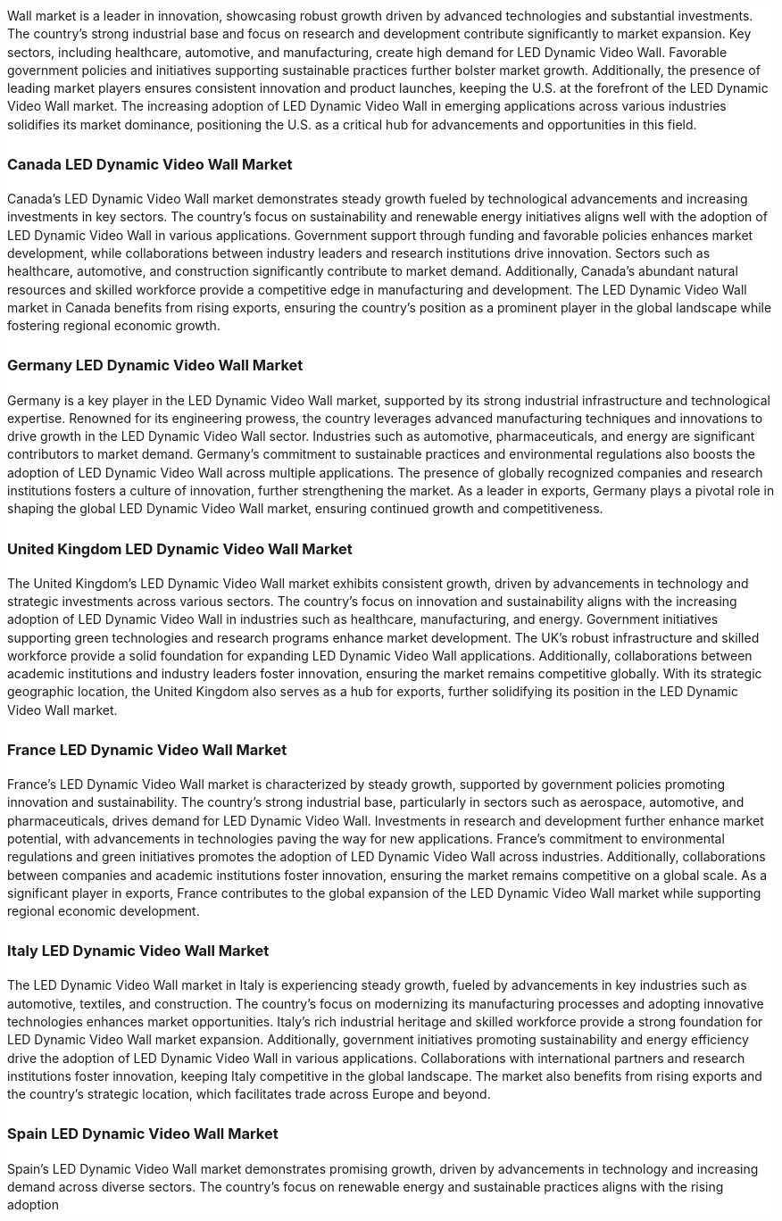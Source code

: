 Wall market is a leader in innovation, showcasing robust growth driven by advanced technologies and substantial investments. The country&rsquo;s strong industrial base and focus on research and development contribute significantly to market expansion. Key sectors, including healthcare, automotive, and manufacturing, create high demand for LED Dynamic Video Wall. Favorable government policies and initiatives supporting sustainable practices further bolster market growth. Additionally, the presence of leading market players ensures consistent innovation and product launches, keeping the U.S. at the forefront of the LED Dynamic Video Wall market. The increasing adoption of LED Dynamic Video Wall in emerging applications across various industries solidifies its market dominance, positioning the U.S. as a critical hub for advancements and opportunities in this field.</p><h3>Canada LED Dynamic Video Wall Market</h3><p>Canada&rsquo;s LED Dynamic Video Wall market demonstrates steady growth fueled by technological advancements and increasing investments in key sectors. The country&rsquo;s focus on sustainability and renewable energy initiatives aligns well with the adoption of LED Dynamic Video Wall in various applications. Government support through funding and favorable policies enhances market development, while collaborations between industry leaders and research institutions drive innovation. Sectors such as healthcare, automotive, and construction significantly contribute to market demand. Additionally, Canada&rsquo;s abundant natural resources and skilled workforce provide a competitive edge in manufacturing and development. The LED Dynamic Video Wall market in Canada benefits from rising exports, ensuring the country&rsquo;s position as a prominent player in the global landscape while fostering regional economic growth.</p><h3>Germany LED Dynamic Video Wall Market</h3><p>Germany is a key player in the LED Dynamic Video Wall market, supported by its strong industrial infrastructure and technological expertise. Renowned for its engineering prowess, the country leverages advanced manufacturing techniques and innovations to drive growth in the LED Dynamic Video Wall sector. Industries such as automotive, pharmaceuticals, and energy are significant contributors to market demand. Germany&rsquo;s commitment to sustainable practices and environmental regulations also boosts the adoption of LED Dynamic Video Wall across multiple applications. The presence of globally recognized companies and research institutions fosters a culture of innovation, further strengthening the market. As a leader in exports, Germany plays a pivotal role in shaping the global LED Dynamic Video Wall market, ensuring continued growth and competitiveness.</p><h3>United Kingdom LED Dynamic Video Wall Market</h3><p>The United Kingdom&rsquo;s LED Dynamic Video Wall market exhibits consistent growth, driven by advancements in technology and strategic investments across various sectors. The country&rsquo;s focus on innovation and sustainability aligns with the increasing adoption of LED Dynamic Video Wall in industries such as healthcare, manufacturing, and energy. Government initiatives supporting green technologies and research programs enhance market development. The UK&rsquo;s robust infrastructure and skilled workforce provide a solid foundation for expanding LED Dynamic Video Wall applications. Additionally, collaborations between academic institutions and industry leaders foster innovation, ensuring the market remains competitive globally. With its strategic geographic location, the United Kingdom also serves as a hub for exports, further solidifying its position in the LED Dynamic Video Wall market.</p><h3>France LED Dynamic Video Wall Market</h3><p>France&rsquo;s LED Dynamic Video Wall market is characterized by steady growth, supported by government policies promoting innovation and sustainability. The country&rsquo;s strong industrial base, particularly in sectors such as aerospace, automotive, and pharmaceuticals, drives demand for LED Dynamic Video Wall. Investments in research and development further enhance market potential, with advancements in technologies paving the way for new applications. France&rsquo;s commitment to environmental regulations and green initiatives promotes the adoption of LED Dynamic Video Wall across industries. Additionally, collaborations between companies and academic institutions foster innovation, ensuring the market remains competitive on a global scale. As a significant player in exports, France contributes to the global expansion of the LED Dynamic Video Wall market while supporting regional economic development.</p><h3>Italy LED Dynamic Video Wall Market</h3><p>The LED Dynamic Video Wall market in Italy is experiencing steady growth, fueled by advancements in key industries such as automotive, textiles, and construction. The country&rsquo;s focus on modernizing its manufacturing processes and adopting innovative technologies enhances market opportunities. Italy&rsquo;s rich industrial heritage and skilled workforce provide a strong foundation for LED Dynamic Video Wall market expansion. Additionally, government initiatives promoting sustainability and energy efficiency drive the adoption of LED Dynamic Video Wall in various applications. Collaborations with international partners and research institutions foster innovation, keeping Italy competitive in the global landscape. The market also benefits from rising exports and the country&rsquo;s strategic location, which facilitates trade across Europe and beyond.</p><h3>Spain LED Dynamic Video Wall Market</h3><p>Spain&rsquo;s LED Dynamic Video Wall market demonstrates promising growth, driven by advancements in technology and increasing demand across diverse sectors. The country&rsquo;s focus on renewable energy and sustainable practices aligns with the rising adoption